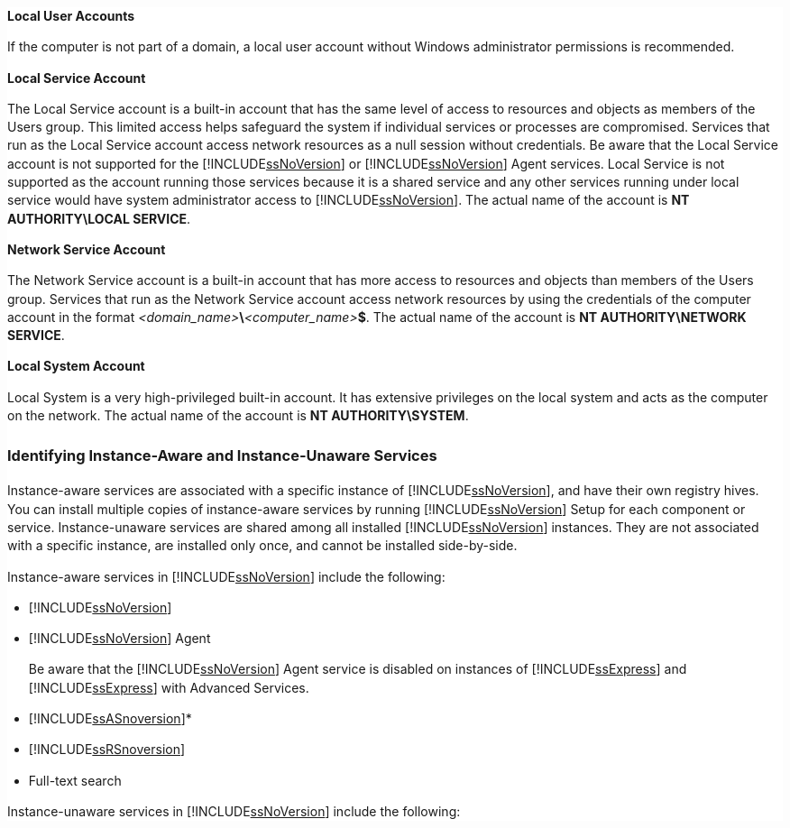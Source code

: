  <a name="Local_User"></a> **Local User Accounts**  
  
 If the computer is not part of a domain, a local user account without Windows administrator permissions is recommended.  
  
 <a name="Local_Service"></a> **Local Service Account**  
  
 The Local Service account is a built\-in account that has the same level of access to resources and objects as members of the Users group. This limited access helps safeguard the system if individual services or processes are compromised. Services that run as the Local Service account access network resources as a null session without credentials. Be aware that the Local Service account is not supported for the [!INCLUDE[ssNoVersion](../../Token\Other/ssNoVersion_md.md)] or [!INCLUDE[ssNoVersion](../../Token\Other/ssNoVersion_md.md)] Agent services. Local Service is not supported as the account running those services because it is a shared service and any other services running under local service would have system administrator access to [!INCLUDE[ssNoVersion](../../Token\Other/ssNoVersion_md.md)]. The actual name of the account is **NT AUTHORITY\\LOCAL SERVICE**.  
  
 <a name="Network_Service"></a> **Network Service Account**  
  
 The Network Service account is a built\-in account that has more access to resources and objects than members of the Users group. Services that run as the Network Service account access network resources by using the credentials of the computer account in the format *\<domain\_name\>***\\***\<computer\_name\>***$**. The actual name of the account is **NT AUTHORITY\\NETWORK SERVICE**.  
  
<a name="Local_System"></a> **Local System Account**  
  
 Local System is a very high\-privileged built\-in account. It has extensive privileges on the local system and acts as the computer on the network. The actual name of the account is **NT AUTHORITY\\SYSTEM**.  
  
###  <a name="Identify_instance_aware_and_unaware"></a> Identifying Instance\-Aware and Instance\-Unaware Services  
 Instance\-aware services are associated with a specific instance of [!INCLUDE[ssNoVersion](../../Token\Other/ssNoVersion_md.md)], and have their own registry hives. You can install multiple copies of instance\-aware services by running [!INCLUDE[ssNoVersion](../../Token\Other/ssNoVersion_md.md)] Setup for each component or service. Instance\-unaware services are shared among all installed [!INCLUDE[ssNoVersion](../../Token\Other/ssNoVersion_md.md)] instances. They are not associated with a specific instance, are installed only once, and cannot be installed side\-by\-side.  
  
 Instance\-aware services in [!INCLUDE[ssNoVersion](../../Token\Other/ssNoVersion_md.md)] include the following:  
  
-   [!INCLUDE[ssNoVersion](../../Token\Other/ssNoVersion_md.md)]  
  
-   [!INCLUDE[ssNoVersion](../../Token\Other/ssNoVersion_md.md)] Agent  
  
     Be aware that the [!INCLUDE[ssNoVersion](../../Token\Other/ssNoVersion_md.md)] Agent service is disabled on instances of [!INCLUDE[ssExpress](../../Token\Other/ssExpress_md.md)] and [!INCLUDE[ssExpress](../../Token\Other/ssExpress_md.md)] with Advanced Services.  
  
-   [!INCLUDE[ssASnoversion](../../Token\Other/ssASnoversion_md.md)]\*  
  
-   [!INCLUDE[ssRSnoversion](../../Token\Other/ssRSnoversion_md.md)]  
  
-   Full\-text search  
  
 Instance\-unaware services in [!INCLUDE[ssNoVersion](../../Token\Other/ssNoVersion_md.md)] include the following:  
  